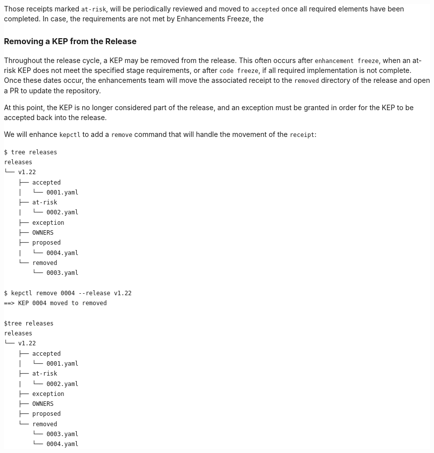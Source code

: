 ```
```

Those receipts marked `at-risk`, will be periodically reviewed and moved to `accepted` once all required elements have been completed. In case, the requirements are not met by Enhancements Freeze, the


### Removing a KEP from the Release

Throughout the release cycle, a KEP may be removed from the release. This often occurs after `enhancement freeze`, when an at-risk KEP does not meet the specified stage requirements, or after `code freeze`, if all required implementation is not complete. Once these dates occur, the enhancements team will move the associated receipt to the `removed` directory of the release and open a PR to update the repository.

At this point, the KEP is no longer considered part of the release, and an exception must be granted in order for the KEP to be accepted back into the release.

We will enhance `kepctl` to add a `remove` command that will handle the movement of the `receipt`:

```
$ tree releases
releases
└── v1.22
    ├── accepted
    │   └── 0001.yaml
    ├── at-risk
    |   └── 0002.yaml
    ├── exception
    ├── OWNERS
    ├── proposed
    |   └── 0004.yaml
    └── removed
        └── 0003.yaml

$ kepctl remove 0004 --release v1.22
==> KEP 0004 moved to removed

$tree releases
releases
└── v1.22
    ├── accepted
    │   └── 0001.yaml
    ├── at-risk
    |   └── 0002.yaml
    ├── exception
    ├── OWNERS
    ├── proposed
    └── removed
        └── 0003.yaml
        └── 0004.yaml
```

